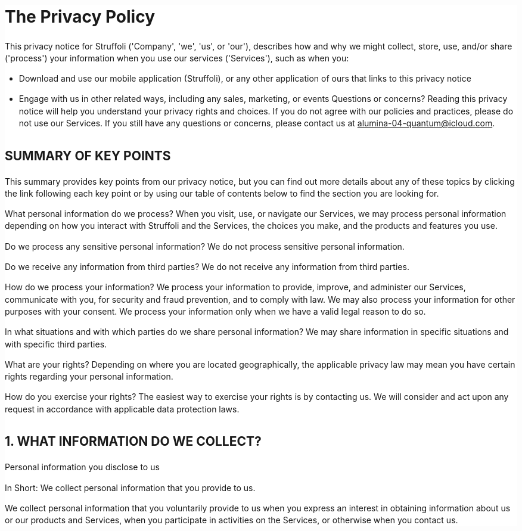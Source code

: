 # The Privacy Policy

This privacy notice for Struffoli ('Company', 'we', 'us', or 'our'), describes how and why we might collect, store, use, and/or share ('process') your information when you use our services ('Services'), such as when you:

* Download and use our mobile application (Struffoli), or any other application of ours that links to this privacy notice

* Engage with us in other related ways, including any sales, marketing, or events
Questions or concerns? Reading this privacy notice will help you understand your privacy rights and choices. If you do not agree with our policies and practices, please do not use our Services. If you still have any questions or concerns, please contact us at alumina-04-quantum@icloud.com.


## SUMMARY OF KEY POINTS

This summary provides key points from our privacy notice, but you can find out more details about any of these topics by clicking the link following each key point or by using our table of contents below to find the section you are looking for. 

What personal information do we process? When you visit, use, or navigate our Services, we may process personal information depending on how you interact with Struffoli and the Services, the choices you make, and the products and features you use. 

Do we process any sensitive personal information? We do not process sensitive personal information.

Do we receive any information from third parties? We do not receive any information from third parties.

How do we process your information? We process your information to provide, improve, and administer our Services, communicate with you, for security and fraud prevention, and to comply with law. We may also process your information for other purposes with your consent. We process your information only when we have a valid legal reason to do so. 

In what situations and with which parties do we share personal information? We may share information in specific situations and with specific third parties.

What are your rights? Depending on where you are located geographically, the applicable privacy law may mean you have certain rights regarding your personal information.

How do you exercise your rights? The easiest way to exercise your rights is by contacting us. We will consider and act upon any request in accordance with applicable data protection laws.


## 1. WHAT INFORMATION DO WE COLLECT?

Personal information you disclose to us

In Short: We collect personal information that you provide to us.

We collect personal information that you voluntarily provide to us when you express an interest in obtaining information about us or our products and Services, when you participate in activities on the Services, or otherwise when you contact us.

